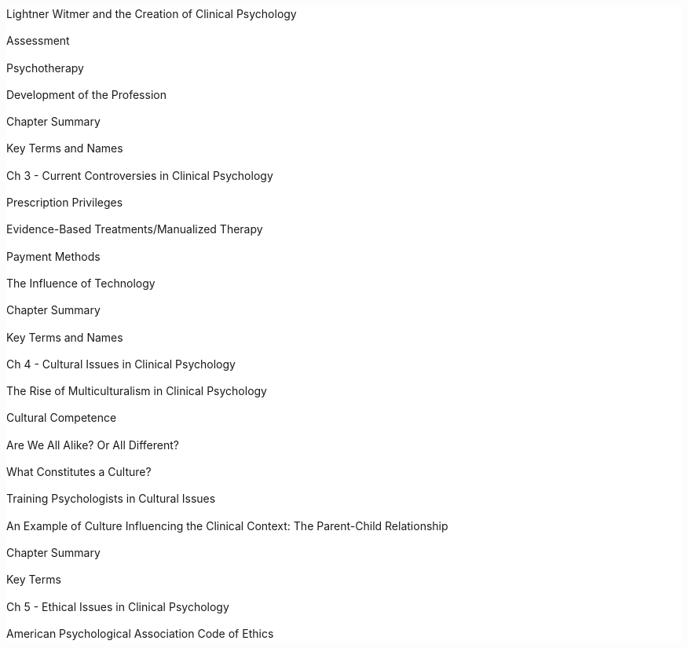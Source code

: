 
Lightner Witmer and the Creation of Clinical Psychology


Assessment


Psychotherapy


Development of the Profession


Chapter Summary


Key Terms and Names


Ch 3 - Current Controversies in Clinical Psychology


Prescription Privileges


Evidence-Based Treatments/Manualized Therapy


Payment Methods


The Influence of Technology


Chapter Summary


Key Terms and Names


Ch 4 - Cultural Issues in Clinical Psychology


The Rise of Multiculturalism in Clinical Psychology


Cultural Competence


Are We All Alike? Or All Different?


What Constitutes a Culture?


Training Psychologists in Cultural Issues


An Example of Culture Influencing the Clinical Context: The Parent-Child Relationship


Chapter Summary


Key Terms


Ch 5 - Ethical Issues in Clinical Psychology


American Psychological Association Code of Ethics

